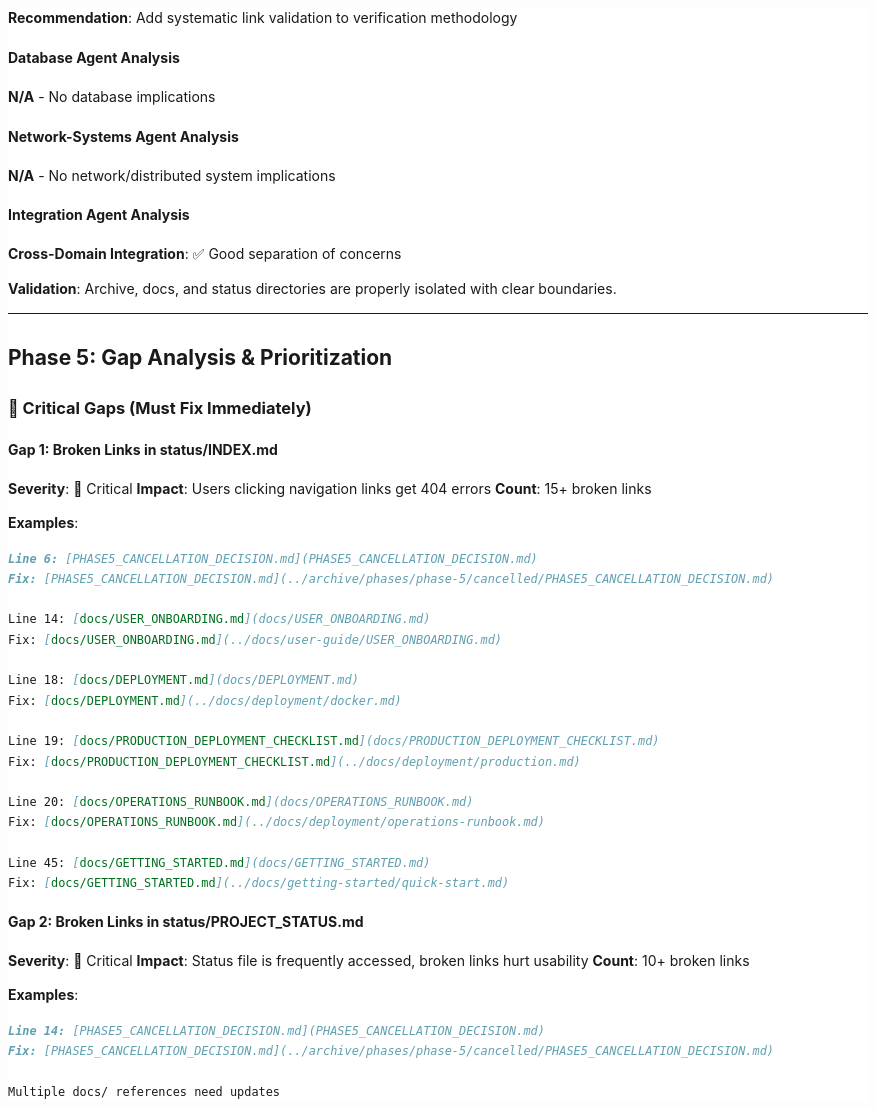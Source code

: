 **Recommendation**: Add systematic link validation to verification methodology

#### Database Agent Analysis
**N/A** - No database implications

#### Network-Systems Agent Analysis
**N/A** - No network/distributed system implications

#### Integration Agent Analysis
**Cross-Domain Integration**: ✅ Good separation of concerns

**Validation**: Archive, docs, and status directories are properly isolated with clear boundaries.

---

## Phase 5: Gap Analysis & Prioritization

### 🔴 Critical Gaps (Must Fix Immediately)

#### Gap 1: Broken Links in status/INDEX.md
**Severity**: 🔴 Critical
**Impact**: Users clicking navigation links get 404 errors
**Count**: 15+ broken links

**Examples**:
```markdown
Line 6: [PHASE5_CANCELLATION_DECISION.md](PHASE5_CANCELLATION_DECISION.md)
Fix: [PHASE5_CANCELLATION_DECISION.md](../archive/phases/phase-5/cancelled/PHASE5_CANCELLATION_DECISION.md)

Line 14: [docs/USER_ONBOARDING.md](docs/USER_ONBOARDING.md)
Fix: [docs/USER_ONBOARDING.md](../docs/user-guide/USER_ONBOARDING.md)

Line 18: [docs/DEPLOYMENT.md](docs/DEPLOYMENT.md)
Fix: [docs/DEPLOYMENT.md](../docs/deployment/docker.md)

Line 19: [docs/PRODUCTION_DEPLOYMENT_CHECKLIST.md](docs/PRODUCTION_DEPLOYMENT_CHECKLIST.md)
Fix: [docs/PRODUCTION_DEPLOYMENT_CHECKLIST.md](../docs/deployment/production.md)

Line 20: [docs/OPERATIONS_RUNBOOK.md](docs/OPERATIONS_RUNBOOK.md)
Fix: [docs/OPERATIONS_RUNBOOK.md](../docs/deployment/operations-runbook.md)

Line 45: [docs/GETTING_STARTED.md](docs/GETTING_STARTED.md)
Fix: [docs/GETTING_STARTED.md](../docs/getting-started/quick-start.md)
```

#### Gap 2: Broken Links in status/PROJECT_STATUS.md
**Severity**: 🔴 Critical
**Impact**: Status file is frequently accessed, broken links hurt usability
**Count**: 10+ broken links

**Examples**:
```markdown
Line 14: [PHASE5_CANCELLATION_DECISION.md](PHASE5_CANCELLATION_DECISION.md)
Fix: [PHASE5_CANCELLATION_DECISION.md](../archive/phases/phase-5/cancelled/PHASE5_CANCELLATION_DECISION.md)

Multiple docs/ references need updates
```
